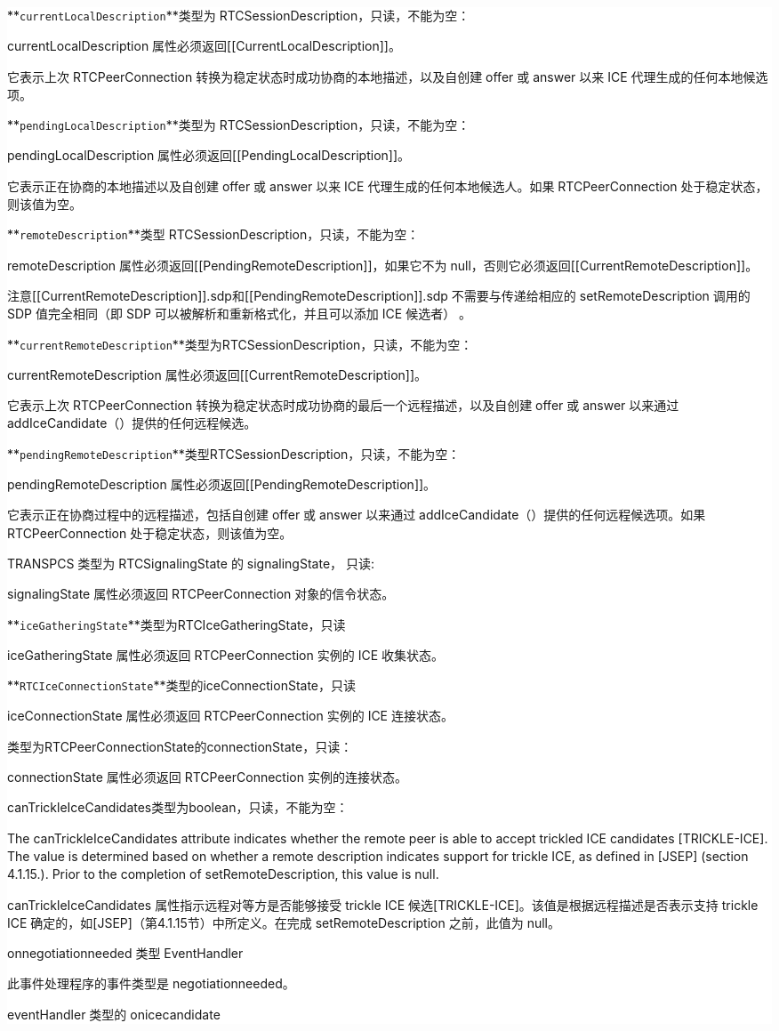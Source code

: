 **`currentLocalDescription`**类型为 RTCSessionDescription，只读，不能为空：

currentLocalDescription 属性必须返回[[CurrentLocalDescription]]。

它表示上次 RTCPeerConnection 转换为稳定状态时成功协商的本地描述，以及自创建 offer 或 answer 以来 ICE 代理生成的任何本地候选项。

**`pendingLocalDescription`**类型为 RTCSessionDescription，只读，不能为空：

pendingLocalDescription 属性必须返回[[PendingLocalDescription]]。

它表示正在协商的本地描述以及自创建 offer 或 answer 以来 ICE 代理生成的任何本地候选人。如果 RTCPeerConnection 处于稳定状态，则该值为空。

**`remoteDescription`**类型 RTCSessionDescription，只读，不能为空：

remoteDescription 属性必须返回[[PendingRemoteDescription]]，如果它不为 null，否则它必须返回[[CurrentRemoteDescription]]。

注意[[CurrentRemoteDescription]].sdp和[[PendingRemoteDescription]].sdp 不需要与传递给相应的 setRemoteDescription 调用的 SDP 值完全相同（即 SDP 可以被解析和重新格式化，并且可以添加 ICE 候选者） 。

**`currentRemoteDescription`**类型为RTCSessionDescription，只读，不能为空：

currentRemoteDescription 属性必须返回[[CurrentRemoteDescription]]。

它表示上次 RTCPeerConnection 转换为稳定状态时成功协商的最后一个远程描述，以及自创建 offer 或 answer 以来通过addIceCandidate（）提供的任何远程候选。

**`pendingRemoteDescription`**类型RTCSessionDescription，只读，不能为空：

pendingRemoteDescription 属性必须返回[[PendingRemoteDescription]]。

它表示正在协商过程中的远程描述，包括自创建 offer 或 answer 以来通过 addIceCandidate（）提供的任何远程候选项。如果 RTCPeerConnection 处于稳定状态，则该值为空。

TRANSPCS 类型为 RTCSignalingState 的 signalingState， 只读:

 signalingState 属性必须返回 RTCPeerConnection 对象的信令状态。

**`iceGatheringState`**类型为RTCIceGatheringState，只读

 iceGatheringState 属性必须返回 RTCPeerConnection 实例的 ICE 收集状态。

**`RTCIceConnectionState`**类型的iceConnectionState，只读

 iceConnectionState 属性必须返回 RTCPeerConnection 实例的 ICE 连接状态。

类型为RTCPeerConnectionState的connectionState，只读：

 connectionState 属性必须返回 RTCPeerConnection 实例的连接状态。

canTrickleIceCandidates类型为boolean，只读，不能为空：

The canTrickleIceCandidates attribute indicates whether the remote peer is able to accept trickled ICE candidates [TRICKLE-ICE]. The value is determined based on whether a remote description indicates support for trickle ICE, as defined in [JSEP] (section 4.1.15.). Prior to the completion of setRemoteDescription, this value is null. 

 canTrickleIceCandidates 属性指示远程对等方是否能够接受 trickle ICE 候选[TRICKLE-ICE]。该值是根据远程描述是否表示支持 trickle ICE 确定的，如[JSEP]（第4.1.15节）中所定义。在完成 setRemoteDescription 之前，此值为 null。

onnegotiationneeded 类型 EventHandler

此事件处理程序的事件类型是 negotiationneeded。

eventHandler 类型的 onicecandidate
